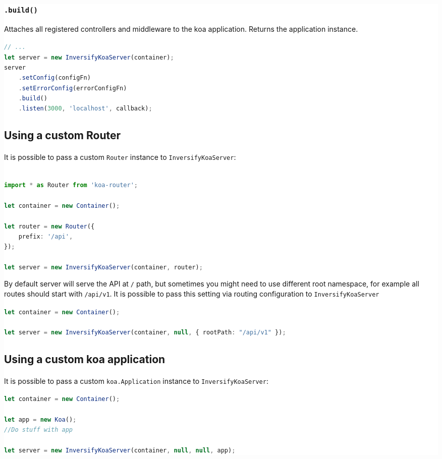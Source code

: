 ### `.build()`
Attaches all registered controllers and middleware to the koa application. Returns the application instance.

```ts
// ...
let server = new InversifyKoaServer(container);
server
    .setConfig(configFn)
    .setErrorConfig(errorConfigFn)
    .build()
    .listen(3000, 'localhost', callback);
```

## Using a custom Router
It is possible to pass a custom `Router` instance to `InversifyKoaServer`:

```ts

import * as Router from 'koa-router';

let container = new Container();

let router = new Router({
    prefix: '/api',
});

let server = new InversifyKoaServer(container, router);
```

By default server will serve the API at `/` path, but sometimes you might need to use different root namespace, for
example all routes should start with `/api/v1`. It is possible to pass this setting via routing configuration to
`InversifyKoaServer`

```ts
let container = new Container();

let server = new InversifyKoaServer(container, null, { rootPath: "/api/v1" });
```

## Using a custom koa application
It is possible to pass a custom `koa.Application` instance to `InversifyKoaServer`:

```ts
let container = new Container();

let app = new Koa();
//Do stuff with app

let server = new InversifyKoaServer(container, null, null, app);
```

